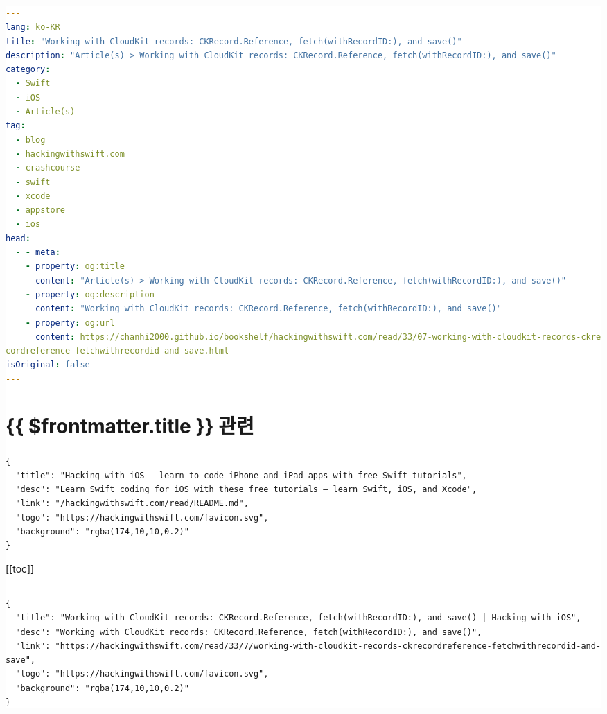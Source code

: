 ```yaml
---
lang: ko-KR
title: "Working with CloudKit records: CKRecord.Reference, fetch(withRecordID:), and save()"
description: "Article(s) > Working with CloudKit records: CKRecord.Reference, fetch(withRecordID:), and save()"
category:
  - Swift
  - iOS
  - Article(s)
tag: 
  - blog
  - hackingwithswift.com
  - crashcourse
  - swift
  - xcode
  - appstore
  - ios  
head:
  - - meta:
    - property: og:title
      content: "Article(s) > Working with CloudKit records: CKRecord.Reference, fetch(withRecordID:), and save()"
    - property: og:description
      content: "Working with CloudKit records: CKRecord.Reference, fetch(withRecordID:), and save()"
    - property: og:url
      content: https://chanhi2000.github.io/bookshelf/hackingwithswift.com/read/33/07-working-with-cloudkit-records-ckrecordreference-fetchwithrecordid-and-save.html
isOriginal: false
---
```


# {{ $frontmatter.title }} 관련

```component VPCard
{
  "title": "Hacking with iOS – learn to code iPhone and iPad apps with free Swift tutorials",
  "desc": "Learn Swift coding for iOS with these free tutorials – learn Swift, iOS, and Xcode",
  "link": "/hackingwithswift.com/read/README.md",
  "logo": "https://hackingwithswift.com/favicon.svg",
  "background": "rgba(174,10,10,0.2)"
}
```

[[toc]]

---

```component VPCard
{
  "title": "Working with CloudKit records: CKRecord.Reference, fetch(withRecordID:), and save() | Hacking with iOS",
  "desc": "Working with CloudKit records: CKRecord.Reference, fetch(withRecordID:), and save()",
  "link": "https://hackingwithswift.com/read/33/7/working-with-cloudkit-records-ckrecordreference-fetchwithrecordid-and-save",
  "logo": "https://hackingwithswift.com/favicon.svg",
  "background": "rgba(174,10,10,0.2)"
}
```

